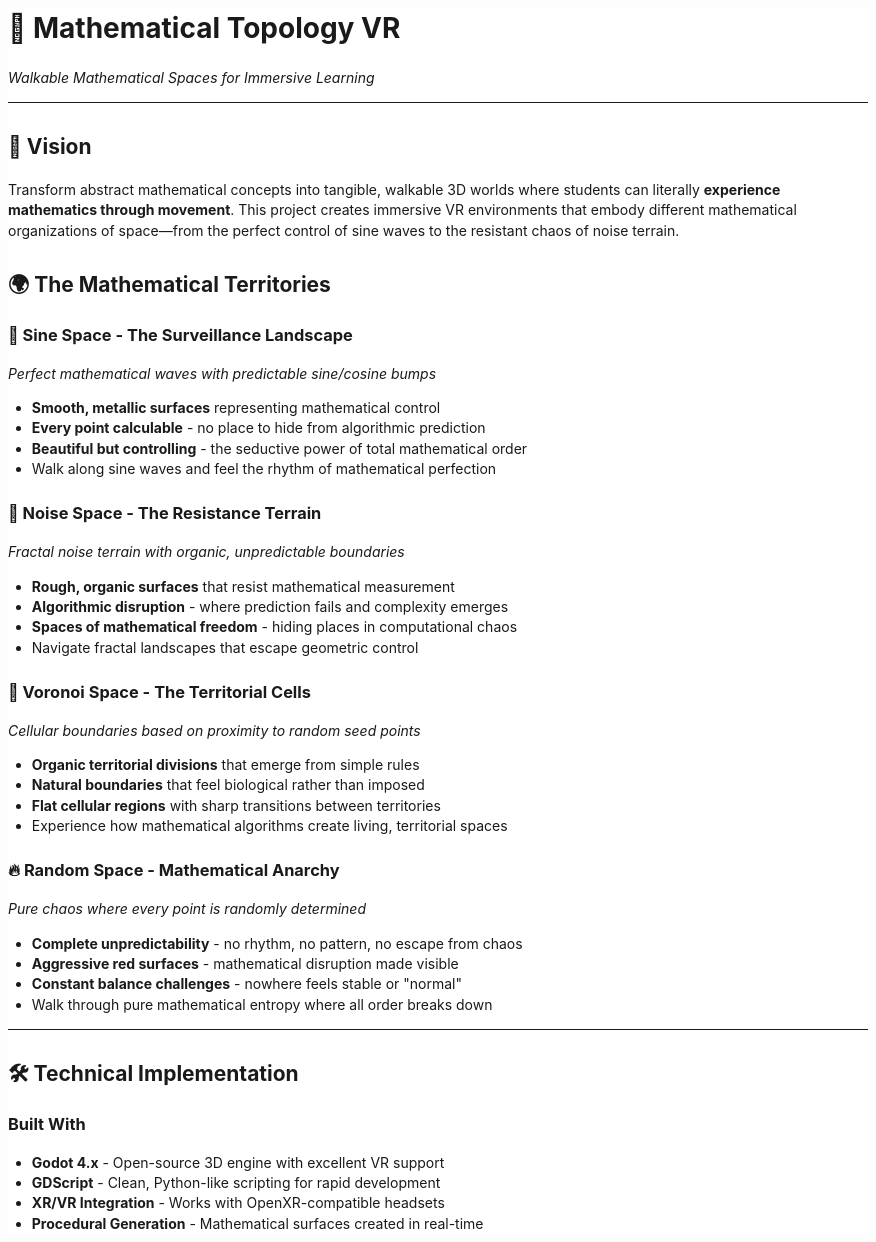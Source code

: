 # 🌊 Mathematical Topology VR

*Walkable Mathematical Spaces for Immersive Learning*

---

## 🎯 **Vision**

Transform abstract mathematical concepts into tangible, walkable 3D worlds where students can literally **experience mathematics through movement**. This project creates immersive VR environments that embody different mathematical organizations of space—from the perfect control of sine waves to the resistant chaos of noise terrain.

## 🌍 **The Mathematical Territories**

### **🎵 Sine Space - The Surveillance Landscape**
*Perfect mathematical waves with predictable sine/cosine bumps*
- **Smooth, metallic surfaces** representing mathematical control
- **Every point calculable** - no place to hide from algorithmic prediction
- **Beautiful but controlling** - the seductive power of total mathematical order
- Walk along sine waves and feel the rhythm of mathematical perfection

### **🌿 Noise Space - The Resistance Terrain**
*Fractal noise terrain with organic, unpredictable boundaries*
- **Rough, organic surfaces** that resist mathematical measurement
- **Algorithmic disruption** - where prediction fails and complexity emerges
- **Spaces of mathematical freedom** - hiding places in computational chaos
- Navigate fractal landscapes that escape geometric control

### **🔷 Voronoi Space - The Territorial Cells**
*Cellular boundaries based on proximity to random seed points*
- **Organic territorial divisions** that emerge from simple rules
- **Natural boundaries** that feel biological rather than imposed
- **Flat cellular regions** with sharp transitions between territories
- Experience how mathematical algorithms create living, territorial spaces

### **🔥 Random Space - Mathematical Anarchy**
*Pure chaos where every point is randomly determined*
- **Complete unpredictability** - no rhythm, no pattern, no escape from chaos
- **Aggressive red surfaces** - mathematical disruption made visible
- **Constant balance challenges** - nowhere feels stable or "normal"
- Walk through pure mathematical entropy where all order breaks down

---

## 🛠️ **Technical Implementation**

### **Built With**
- **Godot 4.x** - Open-source 3D engine with excellent VR support
- **GDScript** - Clean, Python-like scripting for rapid development
- **XR/VR Integration** - Works with OpenXR-compatible headsets
- **Procedural Generation** - Mathematical surfaces created in real-time
